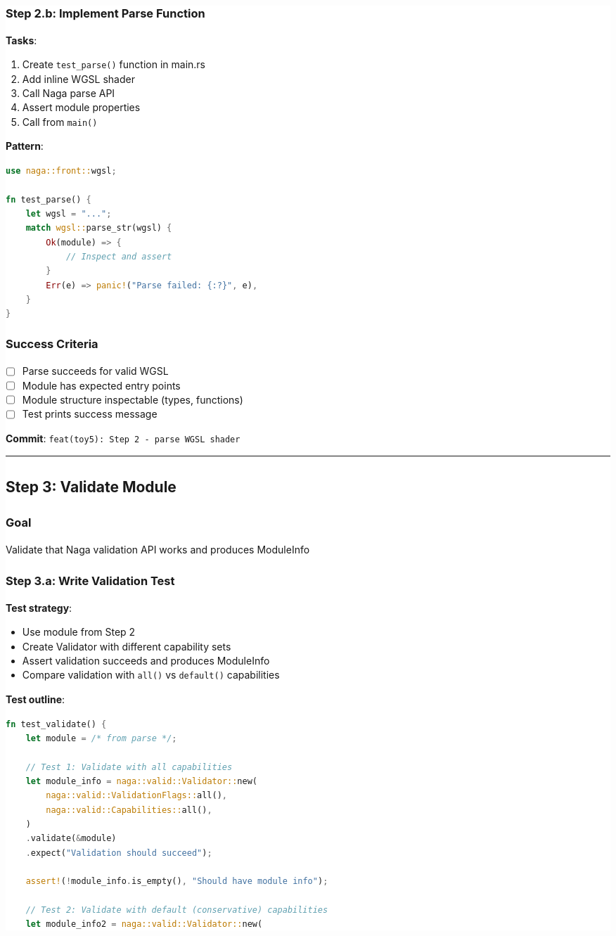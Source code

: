 ### Step 2.b: Implement Parse Function

**Tasks**:
1. Create `test_parse()` function in main.rs
2. Add inline WGSL shader
3. Call Naga parse API
4. Assert module properties
5. Call from `main()`

**Pattern**:
```rust
use naga::front::wgsl;

fn test_parse() {
    let wgsl = "...";
    match wgsl::parse_str(wgsl) {
        Ok(module) => {
            // Inspect and assert
        }
        Err(e) => panic!("Parse failed: {:?}", e),
    }
}
```

### Success Criteria

- [ ] Parse succeeds for valid WGSL
- [ ] Module has expected entry points
- [ ] Module structure inspectable (types, functions)
- [ ] Test prints success message

**Commit**: `feat(toy5): Step 2 - parse WGSL shader`

---

## Step 3: Validate Module

### Goal
Validate that Naga validation API works and produces ModuleInfo

### Step 3.a: Write Validation Test

**Test strategy**:
- Use module from Step 2
- Create Validator with different capability sets
- Assert validation succeeds and produces ModuleInfo
- Compare validation with `all()` vs `default()` capabilities

**Test outline**:
```rust
fn test_validate() {
    let module = /* from parse */;

    // Test 1: Validate with all capabilities
    let module_info = naga::valid::Validator::new(
        naga::valid::ValidationFlags::all(),
        naga::valid::Capabilities::all(),
    )
    .validate(&module)
    .expect("Validation should succeed");

    assert!(!module_info.is_empty(), "Should have module info");

    // Test 2: Validate with default (conservative) capabilities
    let module_info2 = naga::valid::Validator::new(
```